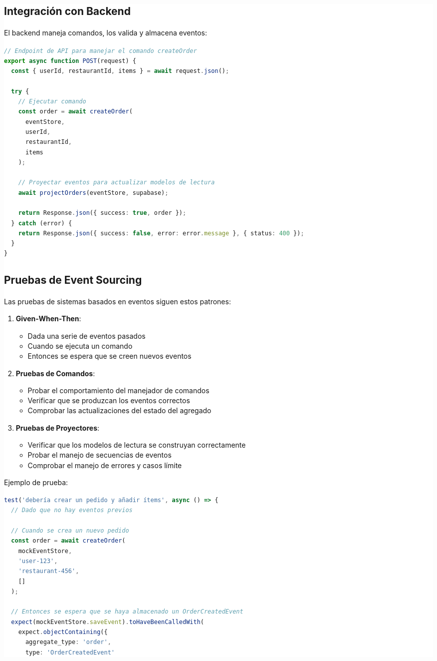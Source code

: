 ## Integración con Backend

El backend maneja comandos, los valida y almacena eventos:

```typescript
// Endpoint de API para manejar el comando createOrder
export async function POST(request) {
  const { userId, restaurantId, items } = await request.json();
  
  try {
    // Ejecutar comando
    const order = await createOrder(
      eventStore,
      userId,
      restaurantId,
      items
    );
    
    // Proyectar eventos para actualizar modelos de lectura
    await projectOrders(eventStore, supabase);
    
    return Response.json({ success: true, order });
  } catch (error) {
    return Response.json({ success: false, error: error.message }, { status: 400 });
  }
}
```

## Pruebas de Event Sourcing

Las pruebas de sistemas basados en eventos siguen estos patrones:

1. **Given-When-Then**: 
   - Dada una serie de eventos pasados
   - Cuando se ejecuta un comando
   - Entonces se espera que se creen nuevos eventos

2. **Pruebas de Comandos**:
   - Probar el comportamiento del manejador de comandos
   - Verificar que se produzcan los eventos correctos
   - Comprobar las actualizaciones del estado del agregado

3. **Pruebas de Proyectores**:
   - Verificar que los modelos de lectura se construyan correctamente
   - Probar el manejo de secuencias de eventos
   - Comprobar el manejo de errores y casos límite

Ejemplo de prueba:

```typescript
test('debería crear un pedido y añadir ítems', async () => {
  // Dado que no hay eventos previos
  
  // Cuando se crea un nuevo pedido
  const order = await createOrder(
    mockEventStore,
    'user-123',
    'restaurant-456',
    []
  );
  
  // Entonces se espera que se haya almacenado un OrderCreatedEvent
  expect(mockEventStore.saveEvent).toHaveBeenCalledWith(
    expect.objectContaining({
      aggregate_type: 'order',
      type: 'OrderCreatedEvent'
```